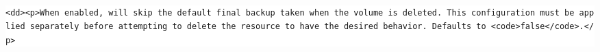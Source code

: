     <dd><p>When enabled, will skip the default final backup taken when the volume is deleted. This configuration must be applied separately before attempting to delete the resource to have the desired behavior. Defaults to <code>false</code>.</p>
</dd><dt class="property-optional"
            title="Optional">
        <span id="state_storageefficiencyenabled_go">
